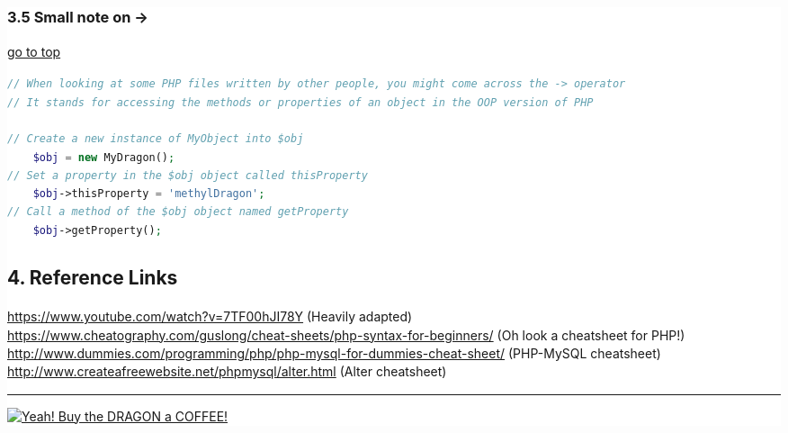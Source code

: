 

### 3.5 Small note on -> <a name="3.5"></a> 

[go to top](#top)

```php
// When looking at some PHP files written by other people, you might come across the -> operator
// It stands for accessing the methods or properties of an object in the OOP version of PHP

// Create a new instance of MyObject into $obj
	$obj = new MyDragon();
// Set a property in the $obj object called thisProperty
	$obj->thisProperty = 'methylDragon';
// Call a method of the $obj object named getProperty
	$obj->getProperty();
```



## 4. Reference Links <a name="4"></a>

https://www.youtube.com/watch?v=7TF00hJI78Y (Heavily adapted)  
https://www.cheatography.com/guslong/cheat-sheets/php-syntax-for-beginners/ (Oh look a cheatsheet for PHP!)  
http://www.dummies.com/programming/php/php-mysql-for-dummies-cheat-sheet/ (PHP-MySQL cheatsheet)  
http://www.createafreewebsite.net/phpmysql/alter.html (Alter cheatsheet)    
    

------

 [![Yeah! Buy the DRAGON a COFFEE!](E:/coding-notes/_assets/COFFEE%20BUTTON%20%E3%83%BE(%C2%B0%E2%88%87%C2%B0%5E).png)](https://www.buymeacoffee.com/methylDragon)